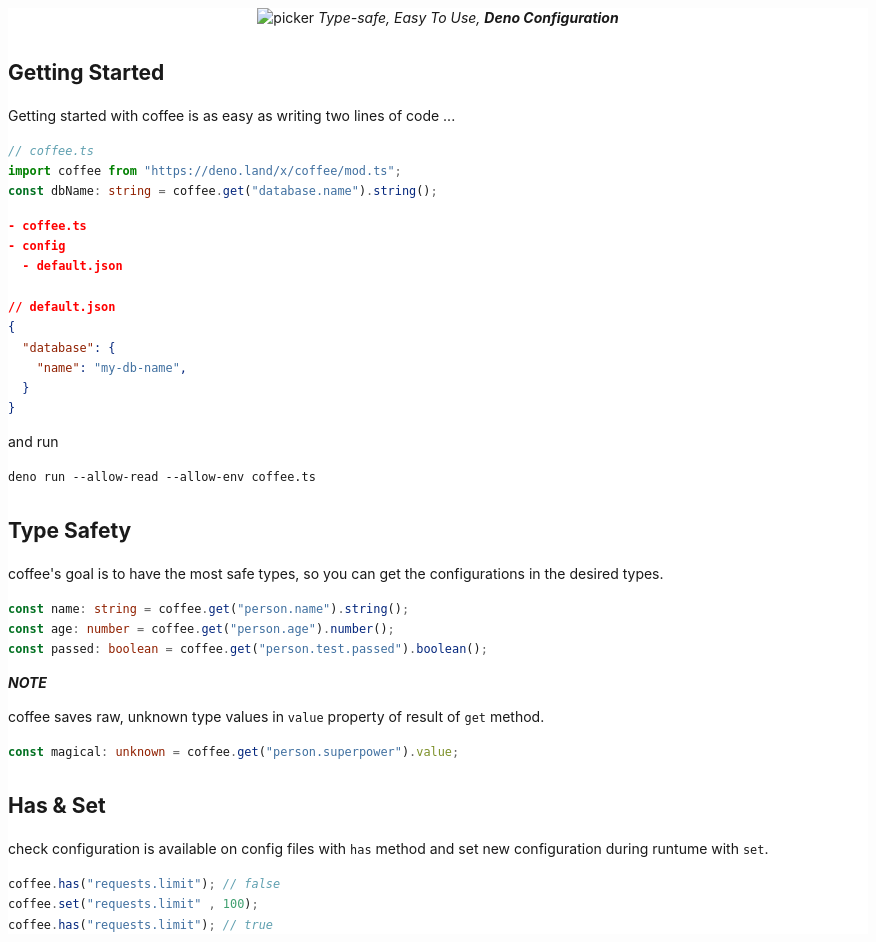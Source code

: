 
<div align="center">
<img width="100%" alt="picker" src="https://i.ibb.co/xHw5pkq/coffee.png">
<i>Type-safe, Easy To Use, <b>Deno Configuration</b>
</i>
</div>

## Getting Started
Getting started with coffee is as easy as writing two lines of code ...

```ts
// coffee.ts
import coffee from "https://deno.land/x/coffee/mod.ts";
const dbName: string = coffee.get("database.name").string();
```
```json
- coffee.ts
- config
  - default.json

// default.json
{
  "database": {
    "name": "my-db-name",
  }
}
```
and run 
```shell
deno run --allow-read --allow-env coffee.ts
```

## Type Safety
coffee's goal is to have the most safe types, so you can get the configurations in the desired types.
```ts
const name: string = coffee.get("person.name").string();
const age: number = coffee.get("person.age").number();
const passed: boolean = coffee.get("person.test.passed").boolean();
```
_**NOTE**_

coffee saves raw, unknown type values in `value` property of result of `get` method.
```ts
const magical: unknown = coffee.get("person.superpower").value;
```

## Has & Set
check configuration is available on config files with `has` method and set new configuration during runtume with `set`.
```ts
coffee.has("requests.limit"); // false
coffee.set("requests.limit" , 100);
coffee.has("requests.limit"); // true
```
